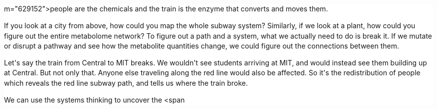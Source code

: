   m="629152">people</span> <span m="629634">are the chemicals</span> <span
  m="630116">and</span> <span m="630598">the train</span> <span m="631080">is
  the</span> <span m="631562">enzyme that</span> <span m="632044">converts
  and</span> <span m="632526">moves them.</span></p><p><span
  m="634470">If</span> <span m="634660">you</span> <span m="634780">look</span>
  <span m="635000">at</span> <span m="635070">a</span> <span
  m="635140">city</span> <span m="635430">from</span> <span
  m="635600">above,</span> <span m="636410">how</span> <span
  m="636630">could</span> <span m="636790">you</span> <span
  m="636910">map</span> <span m="637200">the</span> <span
  m="637290">whole</span> <span m="637660">subway</span> <span
  m="638030">system?</span> <span m="639940">Similarly,</span> <span
  m="640660">if</span> <span m="640860">we</span> <span m="640980">look</span>
  <span m="641160">at</span> <span m="641230">a</span> <span
  m="641290">plant,</span> <span m="642050">how</span> <span
  m="642240">could</span> <span m="642390">you</span> <span
  m="642500">figure</span> <span m="642780">out</span> <span
  m="642960">the</span> <span m="643100">entire</span> <span
  m="643570">metabolome</span> <span m="644220">network?</span> <span
  m="645800">To</span> <span m="646100">figure</span> <span
  m="646400">out</span> <span m="646550">a</span> <span m="646610">path</span>
  <span m="646880">and a system,</span> <span m="647540">what</span> <span
  m="647680">we</span> <span m="647830">actually</span> <span m="648150">need
  to</span> <span m="648370">do is break</span> <span m="649350">it.</span>
  <span m="650020">If we</span> <span m="650350">mutate or</span> <span
  m="650830">disrupt</span> <span m="650990">a</span> <span
  m="651290">pathway</span> <span m="651800">and</span> <span
  m="651990">see</span> <span m="652200">how</span> <span m="652330">the</span>
  <span m="652450">metabolite</span> <span m="652750">quantities</span> <span
  m="653370">change,</span> <span m="653890">we could</span> <span
  m="654290">figure</span> <span m="654600">out</span> <span
  m="654850">the</span> <span m="655278">connections</span> <span
  m="655706">between them.</span></p><p><span m="657420">Let's</span> <span
  m="657640">say</span> <span m="657740">the</span> <span
  m="657880">train</span> <span m="658330">from</span> <span
  m="658570">Central</span> <span m="659020">to</span> <span
  m="659270">MIT</span> <span m="659750">breaks.</span> <span
  m="660450">We</span> <span m="660800">wouldn't</span> <span
  m="661250">see</span> <span m="661500">students</span> <span
  m="661580">arriving</span> <span m="662140">at</span> <span
  m="662220">MIT,</span> <span m="662730">and would</span> <span
  m="663190">instead</span> <span m="663770">see</span> <span
  m="663860">them</span> <span m="663950">building</span> <span
  m="664310">up</span> <span m="664420">at Central.</span> <span
  m="665460">But</span> <span m="665570">not</span> <span m="665830">only</span>
  <span m="666030">that.</span> <span m="666690">Anyone</span> <span
  m="667080">else</span> <span m="667470">traveling</span> <span
  m="667890">along</span> <span m="668120">the</span> <span
  m="668200">red</span> <span m="668370">line</span> <span
  m="668600">would</span> <span m="668850">also</span> <span
  m="669200">be</span> <span m="669340">affected.</span> <span
  m="670160">So</span> <span m="670720">it's</span> <span m="670960">the</span>
  <span m="671060">redistribution</span> <span m="671910">of</span> <span
  m="672010">people</span> <span m="672640">which</span> <span
  m="672840">reveals</span> <span m="673310">the</span> <span
  m="673430">red</span> <span m="673620">line</span> <span
  m="673800">subway</span> <span m="674090">path,</span> <span
  m="674800">and</span> <span m="675200">tells</span> <span m="675360">us</span>
  <span m="675610">where</span> <span m="675720">the</span> <span
  m="675840">train</span> <span m="676120">broke.</span></p><p><span
  m="678050">We</span> <span m="678190">can</span> <span m="678350">use</span>
  <span m="678590">the</span> <span m="678730">systems</span> <span
  m="679180">thinking</span> <span m="679505">to</span> <span
  m="679830">uncover</span> <span m="680350">the</span> <span